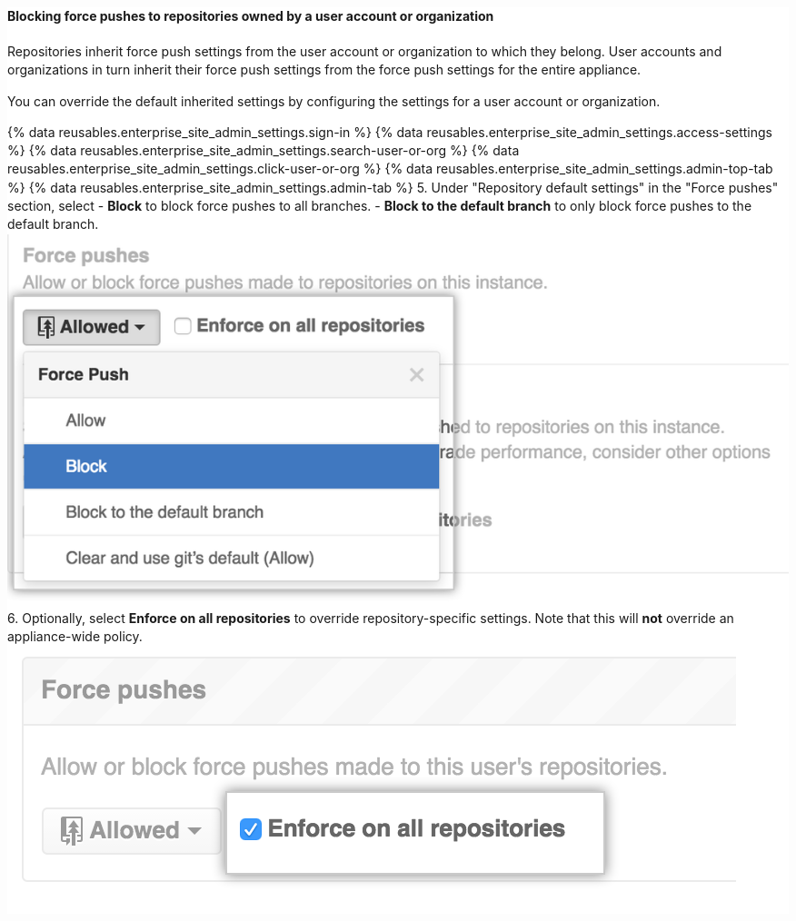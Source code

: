#### Blocking force pushes to repositories owned by a user account or organization

Repositories inherit force push settings from the user account or organization to which they belong. User accounts and organizations in turn inherit their force push settings from the force push settings for the entire appliance.

You can override the default inherited settings by configuring the settings for a user account or organization.

{% data reusables.enterprise_site_admin_settings.sign-in %}
{% data reusables.enterprise_site_admin_settings.access-settings %}
{% data reusables.enterprise_site_admin_settings.search-user-or-org %}
{% data reusables.enterprise_site_admin_settings.click-user-or-org %}
{% data reusables.enterprise_site_admin_settings.admin-top-tab %}
{% data reusables.enterprise_site_admin_settings.admin-tab %}
5. Under "Repository default settings" in the "Force pushes" section, select
    - **Block** to block force pushes to all branches.
    - **Block to the default branch** to only block force pushes to the default branch.
  ![Block force pushes](/assets/images/enterprise/site-admin-settings/user/user-block-force-pushes.png)
6. Optionally, select **Enforce on all repositories** to override repository-specific settings. Note that this will **not** override an appliance-wide policy.
   ![Block force pushes](/assets/images/enterprise/site-admin-settings/user/user-block-all-force-pushes.png)

